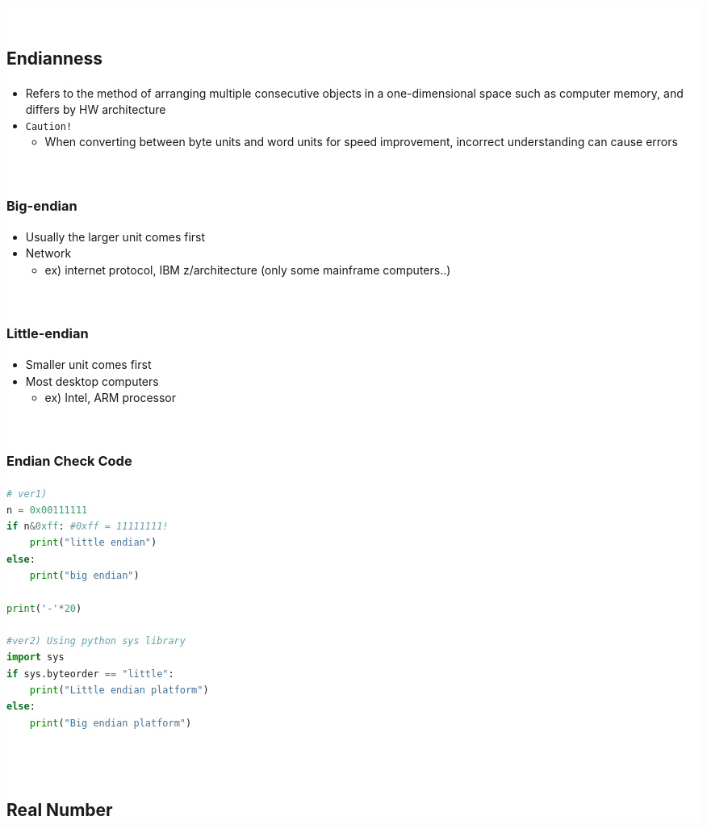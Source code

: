 <br>

## Endianness

- Refers to the method of arranging multiple consecutive objects in a one-dimensional space such as computer memory, and differs by HW architecture
- `Caution!`
  - When converting between byte units and word units for speed improvement, incorrect understanding can cause errors

<br>

### Big-endian

- Usually the larger unit comes first
- Network
  - ex) internet protocol, IBM z/architecture (only some mainframe computers..)

<br>

### Little-endian

- Smaller unit comes first
- Most desktop computers
  - ex) Intel, ARM processor

<br>

### Endian Check Code

```python
# ver1)
n = 0x00111111
if n&0xff: #0xff = 11111111!
    print("little endian")
else:
    print("big endian")

print('-'*20)

#ver2) Using python sys library
import sys
if sys.byteorder == "little":
    print("Little endian platform")
else:
    print("Big endian platform")
```

<br>

<br>

## Real Number
